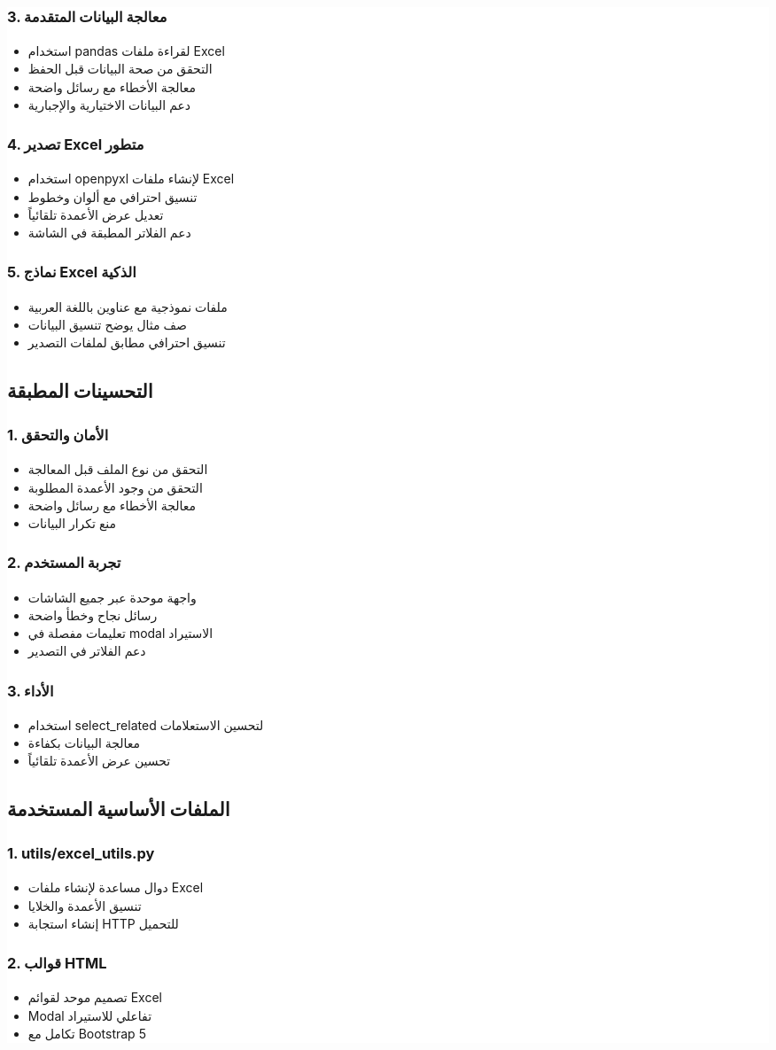 ### 3. معالجة البيانات المتقدمة
- استخدام pandas لقراءة ملفات Excel
- التحقق من صحة البيانات قبل الحفظ
- معالجة الأخطاء مع رسائل واضحة
- دعم البيانات الاختيارية والإجبارية

### 4. تصدير Excel متطور
- استخدام openpyxl لإنشاء ملفات Excel
- تنسيق احترافي مع ألوان وخطوط
- تعديل عرض الأعمدة تلقائياً
- دعم الفلاتر المطبقة في الشاشة

### 5. نماذج Excel الذكية
- ملفات نموذجية مع عناوين باللغة العربية
- صف مثال يوضح تنسيق البيانات
- تنسيق احترافي مطابق لملفات التصدير

## التحسينات المطبقة

### 1. الأمان والتحقق
- التحقق من نوع الملف قبل المعالجة
- التحقق من وجود الأعمدة المطلوبة
- معالجة الأخطاء مع رسائل واضحة
- منع تكرار البيانات

### 2. تجربة المستخدم
- واجهة موحدة عبر جميع الشاشات
- رسائل نجاح وخطأ واضحة
- تعليمات مفصلة في modal الاستيراد
- دعم الفلاتر في التصدير

### 3. الأداء
- استخدام select_related لتحسين الاستعلامات
- معالجة البيانات بكفاءة
- تحسين عرض الأعمدة تلقائياً

## الملفات الأساسية المستخدمة

### 1. utils/excel_utils.py
- دوال مساعدة لإنشاء ملفات Excel
- تنسيق الأعمدة والخلايا
- إنشاء استجابة HTTP للتحميل

### 2. قوالب HTML
- تصميم موحد لقوائم Excel
- Modal تفاعلي للاستيراد
- تكامل مع Bootstrap 5
